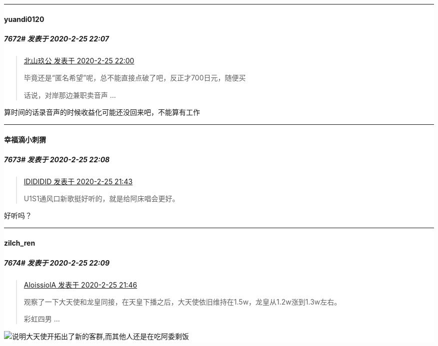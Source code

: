 





-----

####  yuandi0120  
##### 7672#       发表于 2020-2-25 22:07



<blockquote><a href="httphttps://bbs.saraba1st.com/2b/forum.php?mod=redirect&amp;goto=findpost&amp;pid=46525583&amp;ptid=1907975" target="_blank">北山玖公 发表于 2020-2-25 22:00</a>

毕竟还是“匿名希望”呢，总不能直接点破了吧，反正才700日元，随便买


话说，对岸那边兼职卖音声 ...</blockquote>
算时间的话录音声的时候收益化可能还没回来吧，不能算有工作







-----

####  幸福滴小刺猬  
##### 7673#       发表于 2020-2-25 22:08



<blockquote><a href="httphttps://bbs.saraba1st.com/2b/forum.php?mod=redirect&amp;goto=findpost&amp;pid=46525397&amp;ptid=1907975" target="_blank">IDIDIDID 发表于 2020-2-25 21:43</a>

U1S1通风口新歌挺好听的，就是给阿床唱会更好。</blockquote>
好听吗？







-----

####  zilch_ren  
##### 7674#       发表于 2020-2-25 22:09



<blockquote><a href="httphttps://bbs.saraba1st.com/2b/forum.php?mod=redirect&amp;goto=findpost&amp;pid=46525434&amp;ptid=1907975" target="_blank">AloissiolA 发表于 2020-2-25 21:46</a>

观察了一下大天使和龙皇同接，在天皇下播之后，大天使依旧维持在1.5w，龙皇从1.2w涨到1.3w左右。


彩虹四男 ...</blockquote>
<img src="https://static.saraba1st.com/image/smiley/face2017/066.png" referrerpolicy="no-referrer">说明大天使开拓出了新的客群,而其他人还是在吃阿委剩饭





